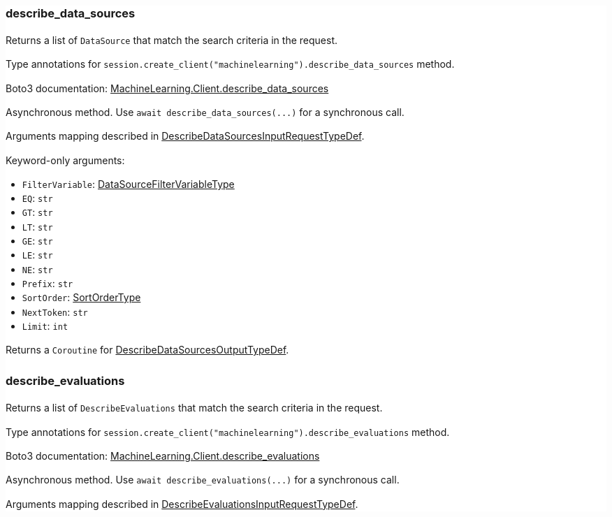 <a id="describe_data_sources"></a>

### describe_data_sources

Returns a list of `DataSource` that match the search criteria in the request.

Type annotations for
`session.create_client("machinelearning").describe_data_sources` method.

Boto3 documentation:
[MachineLearning.Client.describe_data_sources](https://boto3.amazonaws.com/v1/documentation/api/latest/reference/services/machinelearning.html#MachineLearning.Client.describe_data_sources)

Asynchronous method. Use `await describe_data_sources(...)` for a synchronous
call.

Arguments mapping described in
[DescribeDataSourcesInputRequestTypeDef](./type_defs.md#describedatasourcesinputrequesttypedef).

Keyword-only arguments:

- `FilterVariable`:
  [DataSourceFilterVariableType](./literals.md#datasourcefiltervariabletype)
- `EQ`: `str`
- `GT`: `str`
- `LT`: `str`
- `GE`: `str`
- `LE`: `str`
- `NE`: `str`
- `Prefix`: `str`
- `SortOrder`: [SortOrderType](./literals.md#sortordertype)
- `NextToken`: `str`
- `Limit`: `int`

Returns a `Coroutine` for
[DescribeDataSourcesOutputTypeDef](./type_defs.md#describedatasourcesoutputtypedef).

<a id="describe_evaluations"></a>

### describe_evaluations

Returns a list of `DescribeEvaluations` that match the search criteria in the
request.

Type annotations for
`session.create_client("machinelearning").describe_evaluations` method.

Boto3 documentation:
[MachineLearning.Client.describe_evaluations](https://boto3.amazonaws.com/v1/documentation/api/latest/reference/services/machinelearning.html#MachineLearning.Client.describe_evaluations)

Asynchronous method. Use `await describe_evaluations(...)` for a synchronous
call.

Arguments mapping described in
[DescribeEvaluationsInputRequestTypeDef](./type_defs.md#describeevaluationsinputrequesttypedef).
